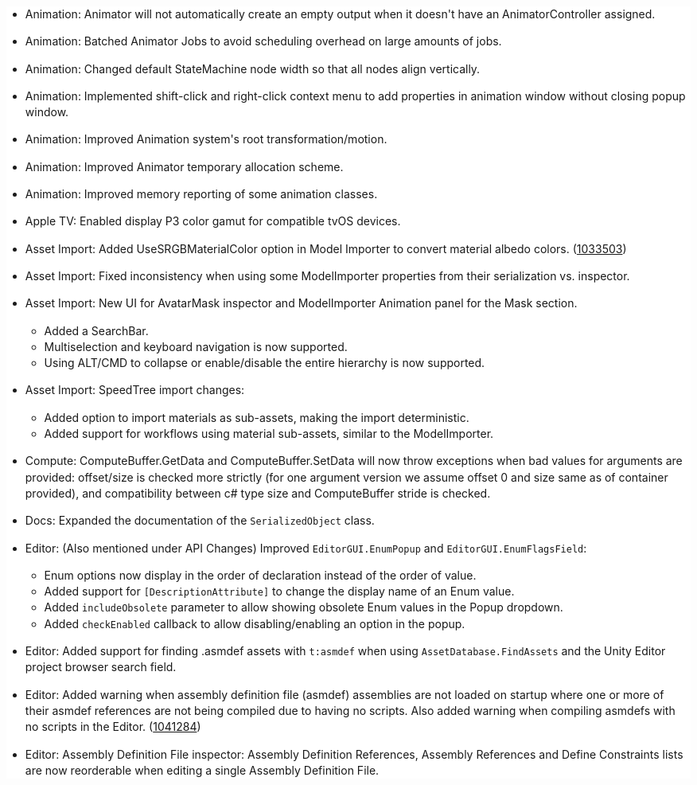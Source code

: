 *   Animation: Animator will not automatically create an empty output when it doesn't have an AnimatorController assigned.
    
*   Animation: Batched Animator Jobs to avoid scheduling overhead on large amounts of jobs.
    
*   Animation: Changed default StateMachine node width so that all nodes align vertically.
    
*   Animation: Implemented shift-click and right-click context menu to add properties in animation window without closing popup window.
    
*   Animation: Improved Animation system's root transformation/motion.
    
*   Animation: Improved Animator temporary allocation scheme.
    
*   Animation: Improved memory reporting of some animation classes.
    
*   Apple TV: Enabled display P3 color gamut for compatible tvOS devices.
    
*   Asset Import: Added UseSRGBMaterialColor option in Model Importer to convert material albedo colors. ([1033503](https://issuetracker.unity3d.com/issues/albedo-colors-are-not-converted-to-linear-space-on-fbx-import))
    
*   Asset Import: Fixed inconsistency when using some ModelImporter properties from their serialization vs. inspector.
    
*   Asset Import: New UI for AvatarMask inspector and ModelImporter Animation panel for the Mask section.
    
    *   Added a SearchBar.
    *   Multiselection and keyboard navigation is now supported.
    *   Using ALT/CMD to collapse or enable/disable the entire hierarchy is now supported.
*   Asset Import: SpeedTree import changes:
    
    *   Added option to import materials as sub-assets, making the import deterministic.
    *   Added support for workflows using material sub-assets, similar to the ModelImporter.
*   Compute: ComputeBuffer.GetData and ComputeBuffer.SetData will now throw exceptions when bad values for arguments are provided: offset/size is checked more strictly (for one argument version we assume offset 0 and size same as of container provided), and compatibility between c# type size and ComputeBuffer stride is checked.
    
*   Docs: Expanded the documentation of the `SerializedObject` class.
    
*   Editor: (Also mentioned under API Changes) Improved `EditorGUI.EnumPopup` and `EditorGUI.EnumFlagsField`:
    
    *   Enum options now display in the order of declaration instead of the order of value.
    *   Added support for `[DescriptionAttribute]` to change the display name of an Enum value.
    *   Added `includeObsolete` parameter to allow showing obsolete Enum values in the Popup dropdown.
    *   Added `checkEnabled` callback to allow disabling/enabling an option in the popup.
*   Editor: Added support for finding .asmdef assets with `t:asmdef` when using `AssetDatabase.FindAssets` and the Unity Editor project browser search field.
    
*   Editor: Added warning when assembly definition file (asmdef) assemblies are not loaded on startup where one or more of their asmdef references are not being compiled due to having no scripts. Also added warning when compiling asmdefs with no scripts in the Editor. ([1041284](https://issuetracker.unity3d.com/issues/2018-shaders-hlsl-shader-is-not-included-the-first-time-project-is-opened-using-shaderincludepath))
    
*   Editor: Assembly Definition File inspector: Assembly Definition References, Assembly References and Define Constraints lists are now reorderable when editing a single Assembly Definition File.
    
